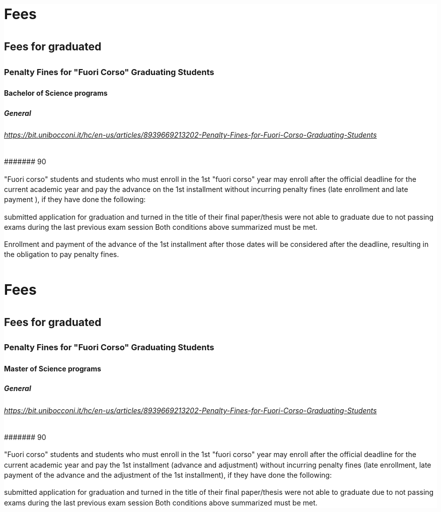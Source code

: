 # Fees

## Fees for graduated

### Penalty Fines for "Fuori Corso" Graduating Students

#### Bachelor of Science programs

##### General

###### https://bit.unibocconi.it/hc/en-us/articles/8939669213202-Penalty-Fines-for-Fuori-Corso-Graduating-Students

####### 90

"Fuori corso" students and students who must enroll in the 1st "fuori corso" year may enroll after the official deadline for the current academic year and pay the advance on the 1st installment without incurring penalty fines (late enrollment and late payment ), if they have done the following:

submitted application for graduation and turned in the title of their final paper/thesis 
were not able to graduate due to not passing exams during the last previous exam session
Both conditions above summarized must be met.

Enrollment and payment of the advance of the 1st installment after those dates will be considered after the deadline, resulting in the obligation to pay penalty fines.

# Fees

## Fees for graduated

### Penalty Fines for "Fuori Corso" Graduating Students

#### Master of Science programs 

##### General

###### https://bit.unibocconi.it/hc/en-us/articles/8939669213202-Penalty-Fines-for-Fuori-Corso-Graduating-Students

####### 90

"Fuori corso" students and students who must enroll in the 1st "fuori corso" year may enroll after the official deadline for the current academic year and pay the 1st installment (advance and adjustment) without incurring penalty fines (late enrollment, late payment of the advance and the adjustment of the 1st installment), if they have done the following:

submitted application for graduation and turned in the title of their final paper/thesis
were not able to graduate due to not passing exams during the last previous exam session
Both conditions above summarized must be met.

 